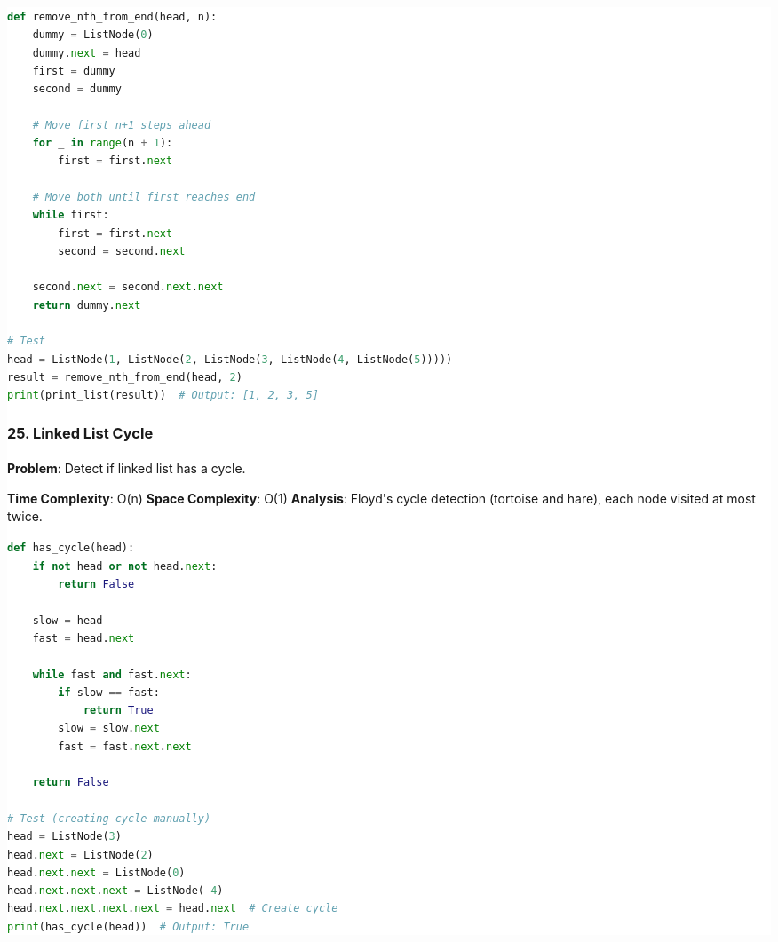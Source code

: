 ```python
def remove_nth_from_end(head, n):
    dummy = ListNode(0)
    dummy.next = head
    first = dummy
    second = dummy
    
    # Move first n+1 steps ahead
    for _ in range(n + 1):
        first = first.next
    
    # Move both until first reaches end
    while first:
        first = first.next
        second = second.next
    
    second.next = second.next.next
    return dummy.next

# Test
head = ListNode(1, ListNode(2, ListNode(3, ListNode(4, ListNode(5)))))
result = remove_nth_from_end(head, 2)
print(print_list(result))  # Output: [1, 2, 3, 5]
```

### 25. Linked List Cycle
**Problem**: Detect if linked list has a cycle.

**Time Complexity**: O(n)
**Space Complexity**: O(1)
**Analysis**: Floyd's cycle detection (tortoise and hare), each node visited at most twice.

```python
def has_cycle(head):
    if not head or not head.next:
        return False
    
    slow = head
    fast = head.next
    
    while fast and fast.next:
        if slow == fast:
            return True
        slow = slow.next
        fast = fast.next.next
    
    return False

# Test (creating cycle manually)
head = ListNode(3)
head.next = ListNode(2)
head.next.next = ListNode(0)
head.next.next.next = ListNode(-4)
head.next.next.next.next = head.next  # Create cycle
print(has_cycle(head))  # Output: True
```
